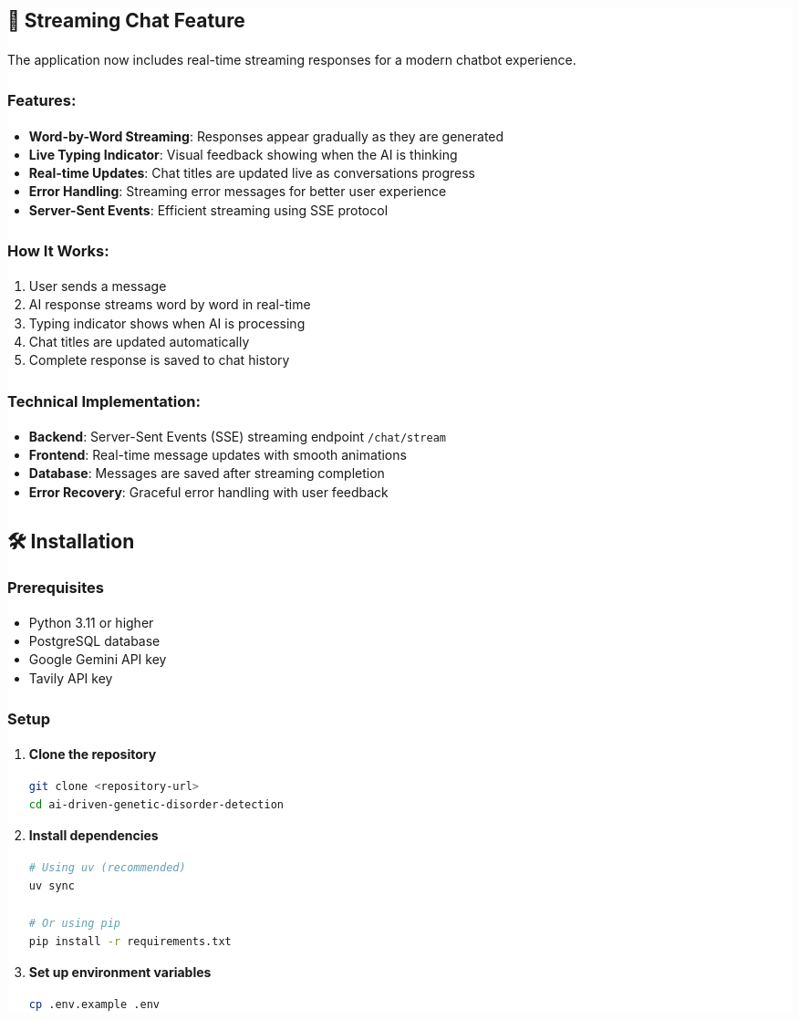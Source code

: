 ## 💬 Streaming Chat Feature

The application now includes real-time streaming responses for a modern chatbot experience.

### Features:
- **Word-by-Word Streaming**: Responses appear gradually as they are generated
- **Live Typing Indicator**: Visual feedback showing when the AI is thinking
- **Real-time Updates**: Chat titles are updated live as conversations progress
- **Error Handling**: Streaming error messages for better user experience
- **Server-Sent Events**: Efficient streaming using SSE protocol

### How It Works:
1. User sends a message
2. AI response streams word by word in real-time
3. Typing indicator shows when AI is processing
4. Chat titles are updated automatically
5. Complete response is saved to chat history

### Technical Implementation:
- **Backend**: Server-Sent Events (SSE) streaming endpoint `/chat/stream`
- **Frontend**: Real-time message updates with smooth animations
- **Database**: Messages are saved after streaming completion
- **Error Recovery**: Graceful error handling with user feedback

## 🛠️ Installation

### Prerequisites

- Python 3.11 or higher
- PostgreSQL database
- Google Gemini API key
- Tavily API key

### Setup

1. **Clone the repository**
   ```bash
   git clone <repository-url>
   cd ai-driven-genetic-disorder-detection
   ```

2. **Install dependencies**
   ```bash
   # Using uv (recommended)
   uv sync
   
   # Or using pip
   pip install -r requirements.txt
   ```

3. **Set up environment variables**
   ```bash
   cp .env.example .env
   ```
   